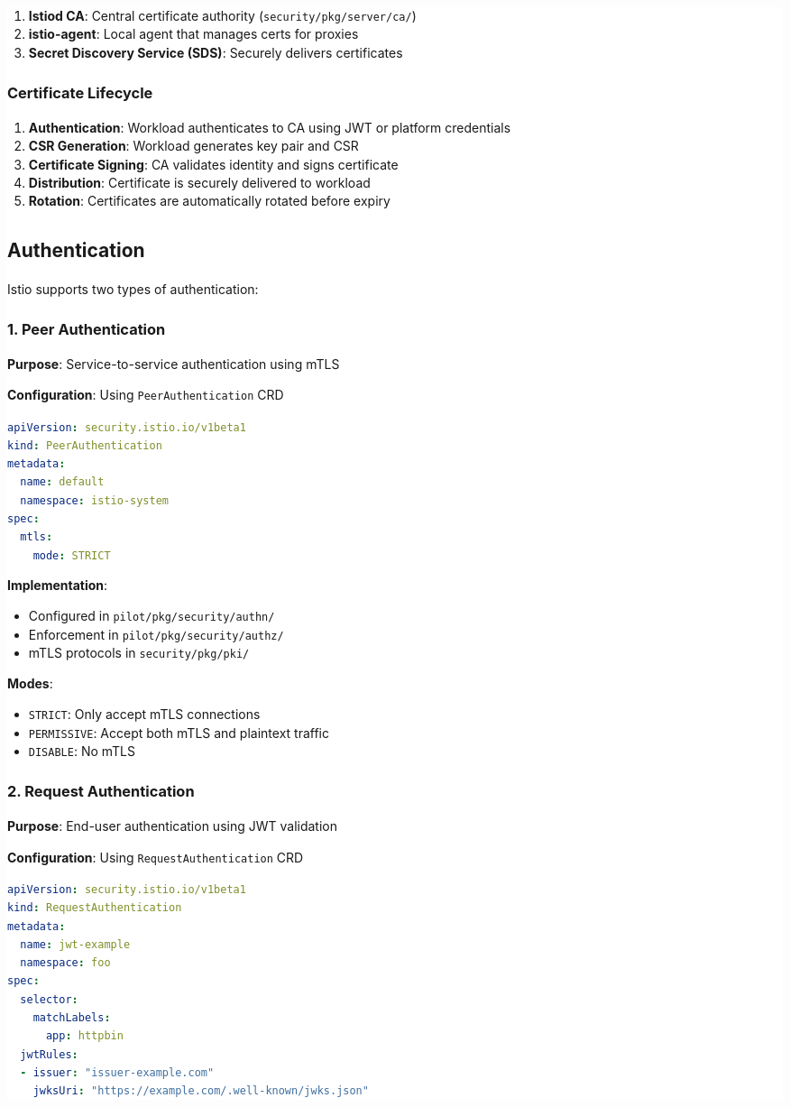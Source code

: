 1. **Istiod CA**: Central certificate authority (`security/pkg/server/ca/`)
2. **istio-agent**: Local agent that manages certs for proxies
3. **Secret Discovery Service (SDS)**: Securely delivers certificates

### Certificate Lifecycle

1. **Authentication**: Workload authenticates to CA using JWT or platform credentials
2. **CSR Generation**: Workload generates key pair and CSR
3. **Certificate Signing**: CA validates identity and signs certificate
4. **Distribution**: Certificate is securely delivered to workload
5. **Rotation**: Certificates are automatically rotated before expiry

## Authentication

Istio supports two types of authentication:

### 1. Peer Authentication

**Purpose**: Service-to-service authentication using mTLS

**Configuration**: Using `PeerAuthentication` CRD

```yaml
apiVersion: security.istio.io/v1beta1
kind: PeerAuthentication
metadata:
  name: default
  namespace: istio-system
spec:
  mtls:
    mode: STRICT
```

**Implementation**:
- Configured in `pilot/pkg/security/authn/` 
- Enforcement in `pilot/pkg/security/authz/`
- mTLS protocols in `security/pkg/pki/`

**Modes**:
- `STRICT`: Only accept mTLS connections
- `PERMISSIVE`: Accept both mTLS and plaintext traffic
- `DISABLE`: No mTLS

### 2. Request Authentication

**Purpose**: End-user authentication using JWT validation

**Configuration**: Using `RequestAuthentication` CRD

```yaml
apiVersion: security.istio.io/v1beta1
kind: RequestAuthentication
metadata:
  name: jwt-example
  namespace: foo
spec:
  selector:
    matchLabels:
      app: httpbin
  jwtRules:
  - issuer: "issuer-example.com"
    jwksUri: "https://example.com/.well-known/jwks.json"
```
